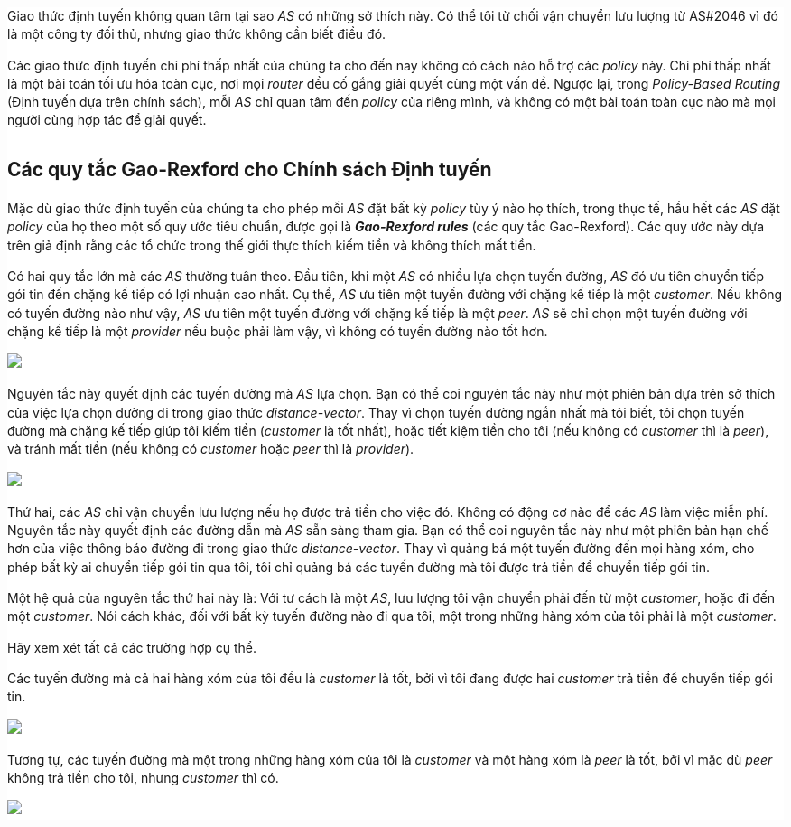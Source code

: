 Giao thức định tuyến không quan tâm tại sao *AS* có những sở thích này. Có thể tôi từ chối vận chuyển lưu lượng từ AS#2046 vì đó là một công ty đối thủ, nhưng giao thức không cần biết điều đó.

Các giao thức định tuyến chi phí thấp nhất của chúng ta cho đến nay không có cách nào hỗ trợ các *policy* này. Chi phí thấp nhất là một bài toán tối ưu hóa toàn cục, nơi mọi *router* đều cố gắng giải quyết cùng một vấn đề. Ngược lại, trong *Policy-Based Routing* (Định tuyến dựa trên chính sách), mỗi *AS* chỉ quan tâm đến *policy* của riêng mình, và không có một bài toán toàn cục nào mà mọi người cùng hợp tác để giải quyết.

## Các quy tắc Gao-Rexford cho Chính sách Định tuyến

Mặc dù giao thức định tuyến của chúng ta cho phép mỗi *AS* đặt bất kỳ *policy* tùy ý nào họ thích, trong thực tế, hầu hết các *AS* đặt *policy* của họ theo một số quy ước tiêu chuẩn, được gọi là ***Gao-Rexford rules*** (các quy tắc Gao-Rexford). Các quy ước này dựa trên giả định rằng các tổ chức trong thế giới thực thích kiếm tiền và không thích mất tiền.

Có hai quy tắc lớn mà các *AS* thường tuân theo. Đầu tiên, khi một *AS* có nhiều lựa chọn tuyến đường, *AS* đó ưu tiên chuyển tiếp gói tin đến chặng kế tiếp có lợi nhuận cao nhất. Cụ thể, *AS* ưu tiên một tuyến đường với chặng kế tiếp là một *customer*. Nếu không có tuyến đường nào như vậy, *AS* ưu tiên một tuyến đường với chặng kế tiếp là một *peer*. *AS* sẽ chỉ chọn một tuyến đường với chặng kế tiếp là một *provider* nếu buộc phải làm vậy, vì không có tuyến đường nào tốt hơn.

<img width="900px" src="../assets/routing/2-140-gaorexford1.png">

Nguyên tắc này quyết định các tuyến đường mà *AS* lựa chọn. Bạn có thể coi nguyên tắc này như một phiên bản dựa trên sở thích của việc lựa chọn đường đi trong giao thức *distance-vector*. Thay vì chọn tuyến đường ngắn nhất mà tôi biết, tôi chọn tuyến đường mà chặng kế tiếp giúp tôi kiếm tiền (*customer* là tốt nhất), hoặc tiết kiệm tiền cho tôi (nếu không có *customer* thì là *peer*), và tránh mất tiền (nếu không có *customer* hoặc *peer* thì là *provider*).

<img width="900px" src="../assets/routing/2-141-gaorexford2.png">

Thứ hai, các *AS* chỉ vận chuyển lưu lượng nếu họ được trả tiền cho việc đó. Không có động cơ nào để các *AS* làm việc miễn phí. Nguyên tắc này quyết định các đường dẫn mà *AS* sẵn sàng tham gia. Bạn có thể coi nguyên tắc này như một phiên bản hạn chế hơn của việc thông báo đường đi trong giao thức *distance-vector*. Thay vì quảng bá một tuyến đường đến mọi hàng xóm, cho phép bất kỳ ai chuyển tiếp gói tin qua tôi, tôi chỉ quảng bá các tuyến đường mà tôi được trả tiền để chuyển tiếp gói tin.

Một hệ quả của nguyên tắc thứ hai này là: Với tư cách là một *AS*, lưu lượng tôi vận chuyển phải đến từ một *customer*, hoặc đi đến một *customer*. Nói cách khác, đối với bất kỳ tuyến đường nào đi qua tôi, một trong những hàng xóm của tôi phải là một *customer*.

Hãy xem xét tất cả các trường hợp cụ thể.

Các tuyến đường mà cả hai hàng xóm của tôi đều là *customer* là tốt, bởi vì tôi đang được hai *customer* trả tiền để chuyển tiếp gói tin.

<img width="900px" src="../assets/routing/2-142-gaorexford3.png">

Tương tự, các tuyến đường mà một trong những hàng xóm của tôi là *customer* và một hàng xóm là *peer* là tốt, bởi vì mặc dù *peer* không trả tiền cho tôi, nhưng *customer* thì có.

<img width="900px" src="../assets/routing/2-143-gaorexford4.png">

